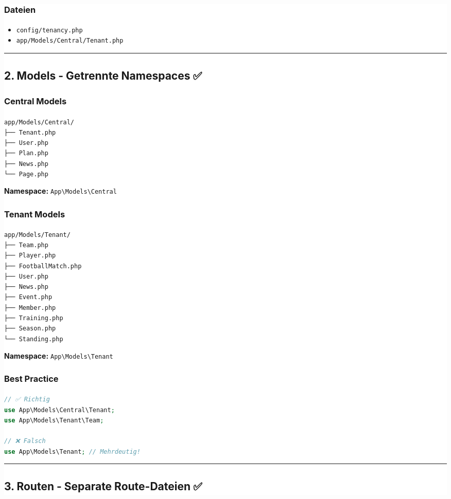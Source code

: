 ### Dateien
- `config/tenancy.php`
- `app/Models/Central/Tenant.php`

---

## 2. Models - Getrennte Namespaces ✅

### Central Models
```
app/Models/Central/
├── Tenant.php
├── User.php
├── Plan.php
├── News.php
└── Page.php
```

**Namespace:** `App\Models\Central`

### Tenant Models
```
app/Models/Tenant/
├── Team.php
├── Player.php
├── FootballMatch.php
├── User.php
├── News.php
├── Event.php
├── Member.php
├── Training.php
├── Season.php
└── Standing.php
```

**Namespace:** `App\Models\Tenant`

### Best Practice
```php
// ✅ Richtig
use App\Models\Central\Tenant;
use App\Models\Tenant\Team;

// ❌ Falsch
use App\Models\Tenant; // Mehrdeutig!
```

---

## 3. Routen - Separate Route-Dateien ✅
